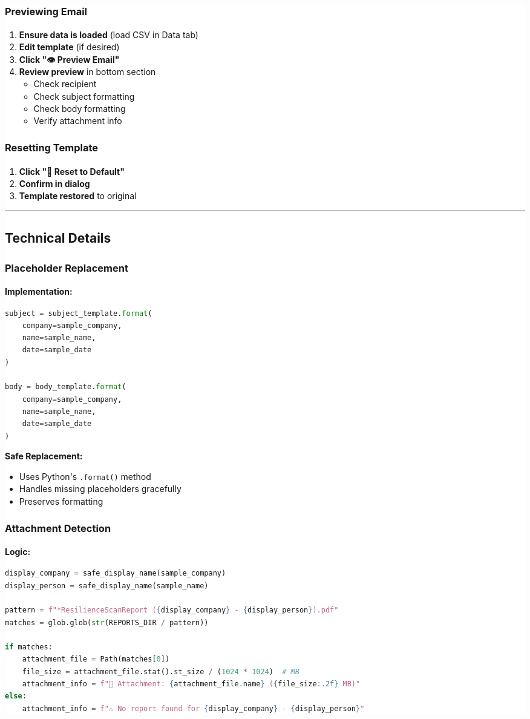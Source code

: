 ### Previewing Email

1. **Ensure data is loaded** (load CSV in Data tab)
2. **Edit template** (if desired)
3. **Click "👁️ Preview Email"**
4. **Review preview** in bottom section
   - Check recipient
   - Check subject formatting
   - Check body formatting
   - Verify attachment info

### Resetting Template

1. **Click "🔄 Reset to Default"**
2. **Confirm in dialog**
3. **Template restored** to original

---

## Technical Details

### Placeholder Replacement

**Implementation:**
```python
subject = subject_template.format(
    company=sample_company,
    name=sample_name,
    date=sample_date
)

body = body_template.format(
    company=sample_company,
    name=sample_name,
    date=sample_date
)
```

**Safe Replacement:**
- Uses Python's `.format()` method
- Handles missing placeholders gracefully
- Preserves formatting

### Attachment Detection

**Logic:**
```python
display_company = safe_display_name(sample_company)
display_person = safe_display_name(sample_name)

pattern = f"*ResilienceScanReport ({display_company} - {display_person}).pdf"
matches = glob.glob(str(REPORTS_DIR / pattern))

if matches:
    attachment_file = Path(matches[0])
    file_size = attachment_file.stat().st_size / (1024 * 1024)  # MB
    attachment_info = f"📎 Attachment: {attachment_file.name} ({file_size:.2f} MB)"
else:
    attachment_info = f"⚠️ No report found for {display_company} - {display_person}"
```
